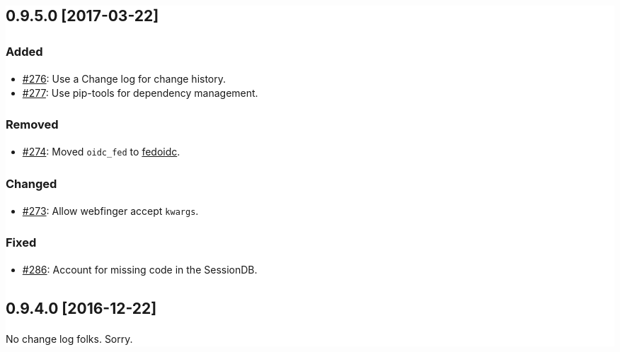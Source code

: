 [#291]: https://github.com/CZ-NIC/pyoidc/pull/291
[#294]: https://github.com/CZ-NIC/pyoidc/pull/294
[#295]: https://github.com/CZ-NIC/pyoidc/pull/295
[#296]: https://github.com/CZ-NIC/pyoidc/pull/296
[#188]: https://github.com/CZ-NIC/pyoidc/issues/188
[#305]: https://github.com/CZ-NIC/pyoidc/pull/305

## 0.9.5.0 [2017-03-22]

### Added
- [#276]: Use a Change log for change history.
- [#277]: Use pip-tools for dependency management.

[#276]: https://github.com/CZ-NIC/pyoidc/pull/276
[#277]: https://github.com/CZ-NIC/pyoidc/pull/277

### Removed
- [#274]: Moved `oidc_fed` to [fedoidc].

[#274]: https://github.com/CZ-NIC/pyoidc/pull/274
[fedoidc]: https://github.com/CZ-NIC/fedoidc

### Changed
- [#273]: Allow webfinger accept `kwargs`.

[#273]: https://github.com/CZ-NIC/pyoidc/pull/273

### Fixed
- [#286]: Account for missing code in the SessionDB.

[#286]: https://github.com/CZ-NIC/pyoidc/pulls/286

## 0.9.4.0 [2016-12-22]
No change log folks. Sorry.


[KeepAChangeLog]: https://keepachangelog.com/
[#847]: https://github.com/CZ-NIC/pyoidc/pull/847
[#851]: https://github.com/CZ-NIC/pyoidc/issues/851
[#852]: https://github.com/CZ-NIC/pyoidc/pull/852
[#820]: https://github.com/CZ-NIC/pyoidc/pull/820
[#826]: https://github.com/CZ-NIC/pyoidc/issues/826
[#827]: https://github.com/CZ-NIC/pyoidc/issues/827
[#829]: https://github.com/CZ-NIC/pyoidc/pull/829
[#830]: https://github.com/CZ-NIC/pyoidc/issues/830
[#831]: https://github.com/CZ-NIC/pyoidc/pull/831
[#832]: https://github.com/CZ-NIC/pyoidc/pull/832
[#810]: https://github.com/CZ-NIC/pyoidc/pull/810
[#812]: https://github.com/CZ-NIC/pyoidc/pull/812
[#723]: https://github.com/CZ-NIC/pyoidc/pull/723/
[#739]: https://github.com/CZ-NIC/pyoidc/pull/739/
[#763]: https://github.com/CZ-NIC/pyoidc/pull/763/
[#790]: https://github.com/CZ-NIC/pyoidc/pull/790
[#719]: https://github.com/CZ-NIC/pyoidc/pull/719
[#727]: https://github.com/CZ-NIC/pyoidc/issues/727
[#728]: https://github.com/CZ-NIC/pyoidc/issues/728
[#731]: https://github.com/CZ-NIC/pyoidc/pull/731
[#711]: https://github.com/CZ-NIC/pyoidc/pull/711
[#712]: https://github.com/CZ-NIC/pyoidc/pull/712
[#717]: https://github.com/CZ-NIC/pyoidc/pull/717
[#708]: https://github.com/CZ-NIC/pyoidc/pull/708
[#671]: https://github.com/CZ-NIC/pyoidc/pull/671
[#677]: https://github.com/CZ-NIC/pyoidc/pull/677
[#602]: https://github.com/CZ-NIC/pyoidc/issues/602
[#679]: https://github.com/CZ-NIC/pyoidc/pull/679
[#683]: https://github.com/CZ-NIC/pyoidc/issues/683
[#688]: https://github.com/CZ-NIC/pyoidc/pull/688
[#698]: https://github.com/CZ-NIC/pyoidc/pull/698
[#700]: https://github.com/CZ-NIC/pyoidc/pull/700
[#669]: https://github.com/CZ-NIC/pyoidc/issues/669
[#655]: https://github.com/CZ-NIC/pyoidc/issues/655
[#598]: https://github.com/CZ-NIC/pyoidc/issues/598
[#588]: https://github.com/CZ-NIC/pyoidc/issues/588
[#341]: https://github.com/CZ-NIC/pyoidc/issues/341
[#398]: https://github.com/CZ-NIC/pyoidc/issues/398
[#605]: https://github.com/CZ-NIC/pyoidc/pull/605
[#607]: https://github.com/CZ-NIC/pyoidc/issues/607
[#441]: https://github.com/CZ-NIC/pyoidc/issues/441
[#612]: https://github.com/CZ-NIC/pyoidc/pull/612
[#618]: https://github.com/CZ-NIC/pyoidc/pull/618
[#56]: https://github.com/CZ-NIC/pyoidc/issues/56
[#624]: https://github.com/CZ-NIC/pyoidc/pull/624
[#629]: https://github.com/CZ-NIC/pyoidc/issues/629
[#615]: https://github.com/CZ-NIC/pyoidc/issues/615
[#640]: https://github.com/CZ-NIC/pyoidc/issues/640
[#642]: https://github.com/CZ-NIC/pyoidc/pull/642
[#639]: https://github.com/CZ-NIC/pyoidc/issues/639
[#631]: https://github.com/CZ-NIC/pyoidc/issues/631
[#638]: https://github.com/CZ-NIC/pyoidc/issues/638
[#146]: https://github.com/CZ-NIC/pyoidc/issues/146
[#664]: https://github.com/CZ-NIC/pyoidc/pull/664
[#644]: https://github.com/CZ-NIC/pyoidc/issues/644
[#578]: https://github.com/CZ-NIC/pyoidc/issues/578
[#592]: https://github.com/CZ-NIC/pyoidc/issues/592
[#591]: https://github.com/CZ-NIC/pyoidc/issues/591
[#601]: https://github.com/CZ-NIC/pyoidc/pull/600
[#553]: https://github.com/CZ-NIC/pyoidc/pull/553
[#557]: https://github.com/CZ-NIC/pyoidc/pull/557
[#562]: https://github.com/CZ-NIC/pyoidc/issues/562
[#565]: https://github.com/CZ-NIC/pyoidc/pull/565
[#577]: https://github.com/CZ-NIC/pyoidc/pull/577
[#566]: https://github.com/CZ-NIC/pyoidc/issues/566
[#547]: https://github.com/CZ-NIC/pyoidc/issues/547
[#268]: https://github.com/CZ-NIC/pyoidc/issues/268
[#571]: https://github.com/CZ-NIC/pyoidc/pull/571
[#579]: https://github.com/CZ-NIC/pyoidc/issues/579
[#581]: https://github.com/CZ-NIC/pyoidc/issues/581
[#542]: https://github.com/CZ-NIC/pyoidc/pull/542
[#587]: https://github.com/CZ-NIC/pyoidc/pull/587
[#582]: https://github.com/CZ-NIC/pyoidc/pull/582
[#590]: https://github.com/CZ-NIC/pyoidc/pull/590
[#494]: https://github.com/CZ-NIC/pyoidc/issues/494
[#496]: https://github.com/CZ-NIC/pyoidc/issues/496
[#503]: https://github.com/CZ-NIC/pyoidc/issues/503
[#508]: https://github.com/CZ-NIC/pyoidc/issues/508
[#507]: https://github.com/CZ-NIC/pyoidc/issues/507
[#502]: https://github.com/CZ-NIC/pyoidc/issues/502
[#481]: https://github.com/CZ-NIC/pyoidc/issues/481
[#492]: https://github.com/CZ-NIC/pyoidc/issues/492
[#432]: https://github.com/CZ-NIC/pyoidc/issues/432
[#526]: https://github.com/CZ-NIC/pyoidc/issues/526
[#528]: https://github.com/CZ-NIC/pyoidc/issues/528
[#532]: https://github.com/CZ-NIC/pyoidc/pull/532
[#498]: https://github.com/CZ-NIC/pyoidc/issues/498
[#534]: https://github.com/CZ-NIC/pyoidc/pull/534
[#515]: https://github.com/CZ-NIC/pyoidc/issues/515
[#493]: https://github.com/CZ-NIC/pyoidc/pull/493
[#430]: https://github.com/CZ-NIC/pyoidc/pull/430
[#427]: https://github.com/CZ-NIC/pyoidc/pull/427
[#399]: https://github.com/CZ-NIC/pyoidc/issues/399
[#436]: https://github.com/CZ-NIC/pyoidc/pull/436
[#443]: https://github.com/CZ-NIC/pyoidc/pull/443
[#446]: https://github.com/CZ-NIC/pyoidc/issues/446
[#449]: https://github.com/CZ-NIC/pyoidc/issues/449
[#445]: https://github.com/CZ-NIC/pyoidc/issues/445
[#421]: https://github.com/CZ-NIC/pyoidc/issues/421
[#134]: https://github.com/CZ-NIC/pyoidc/issues/134
[#457]: https://github.com/CZ-NIC/pyoidc/issues/457
[#145]: https://github.com/CZ-NIC/pyoidc/issues/145
[#471]: https://github.com/CZ-NIC/pyoidc/issues/471
[#352]: https://github.com/CZ-NIC/pyoidc/issues/352
[#475]: https://github.com/CZ-NIC/pyoidc/issues/475
[#478]: https://github.com/CZ-NIC/pyoidc/issues/478
[#483]: https://github.com/CZ-NIC/pyoidc/pull/483
[#429]: https://github.com/CZ-NIC/pyoidc/issues/424
[#485]: https://github.com/CZ-NIC/pyoidc/pull/485
[#486]: https://github.com/CZ-NIC/pyoidc/issues/486
[#370]: https://github.com/CZ-NIC/pyoidc/issues/370
[#491]: https://github.com/CZ-NIC/pyoidc/pull/491
[#334]: https://github.com/CZ-NIC/pyoidc/issues/334
[#469]: https://github.com/CZ-NIC/pyoidc/pull/469
[#419]: https://github.com/CZ-NIC/pyoidc/issues/419
[#420]: https://github.com/CZ-NIC/pyoidc/pull/420
[#418]: https://github.com/CZ-NIC/pyoidc/pull/418
[#411]: https://github.com/CZ-NIC/pyoidc/issues/411
[#405]: https://github.com/CZ-NIC/pyoidc/issues/405
[#413]: https://github.com/CZ-NIC/pyoidc/issues/413
[#401]: https://github.com/CZ-NIC/pyoidc/pull/401
[#386]: https://github.com/CZ-NIC/pyoidc/pull/386
[#380]: https://github.com/CZ-NIC/pyoidc/issues/380
[#317]: https://github.com/CZ-NIC/pyoidc/pull/317
[#313]: https://github.com/CZ-NIC/pyoidc/issues/313
[#387]: https://github.com/CZ-NIC/pyoidc/pull/387
[#318]: https://github.com/CZ-NIC/pyoidc/pull/318
[#319]: https://github.com/CZ-NIC/pyoidc/pull/319
[#324]: https://github.com/CZ-NIC/pyoidc/pull/324
[#325]: https://github.com/CZ-NIC/pyoidc/pull/325
[#330]: https://github.com/CZ-NIC/pyoidc/issues/330
[#349]: https://github.com/CZ-NIC/pyoidc/issues/349
[#358]: https://github.com/CZ-NIC/pyoidc/pull/358
[#362]: https://github.com/CZ-NIC/pyoidc/pull/362
[#363]: https://github.com/CZ-NIC/pyoidc/issues/363
[#368]: https://github.com/CZ-NIC/pyoidc/issues/368
[#369]: https://github.com/CZ-NIC/pyoidc/pull/369
[#373]: https://github.com/CZ-NIC/pyoidc/pull/373
[#374]: https://github.com/CZ-NIC/pyoidc/pull/374
[#392]: https://github.com/CZ-NIC/pyoidc/issues/392